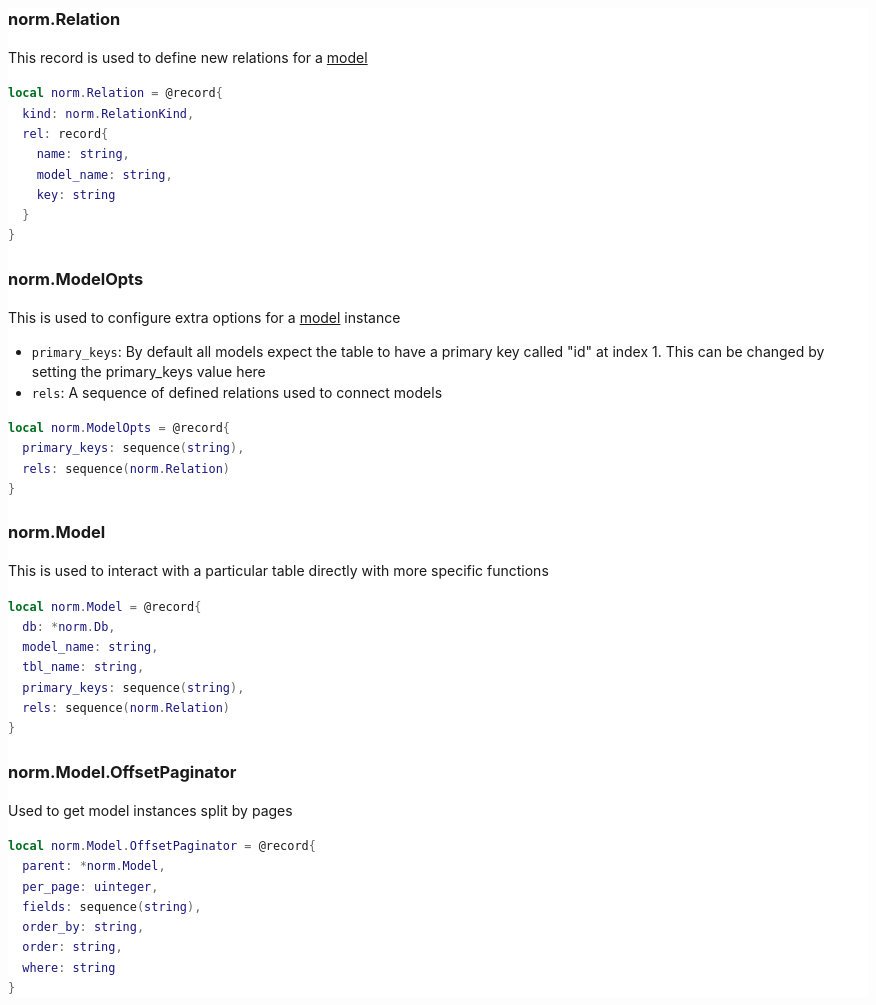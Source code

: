 ### norm.Relation

This record is used to define new relations for a [model](#normmodel)

```lua
local norm.Relation = @record{
  kind: norm.RelationKind,
  rel: record{
    name: string,
    model_name: string,
    key: string
  }
}
```

### norm.ModelOpts

This is used to configure extra options for a [model](#normmodel) instance

- `primary_keys`: By default all models expect the table to have a primary key called "id" at index 1.
  This can be changed by setting the primary_keys value here
- `rels`: A sequence of defined relations used to connect models

```lua
local norm.ModelOpts = @record{
  primary_keys: sequence(string),
  rels: sequence(norm.Relation)
}
```

### norm.Model

This is used to interact with a particular table directly with more specific functions

```lua
local norm.Model = @record{
  db: *norm.Db,
  model_name: string,
  tbl_name: string,
  primary_keys: sequence(string),
  rels: sequence(norm.Relation)
}
```

### norm.Model.OffsetPaginator

Used to get model instances split by pages

```lua
local norm.Model.OffsetPaginator = @record{
  parent: *norm.Model,
  per_page: uinteger,
  fields: sequence(string),
  order_by: string,
  order: string,
  where: string
}
```
